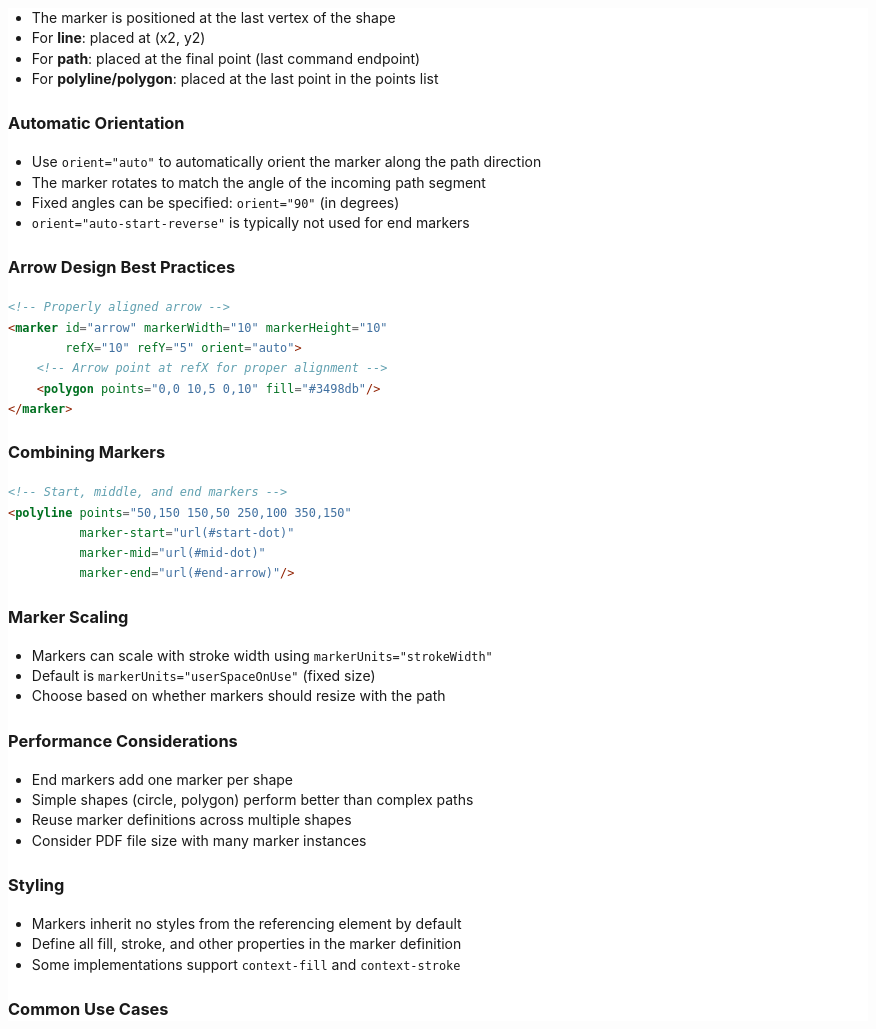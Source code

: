 - The marker is positioned at the last vertex of the shape
- For **line**: placed at (x2, y2)
- For **path**: placed at the final point (last command endpoint)
- For **polyline/polygon**: placed at the last point in the points list

### Automatic Orientation

- Use `orient="auto"` to automatically orient the marker along the path direction
- The marker rotates to match the angle of the incoming path segment
- Fixed angles can be specified: `orient="90"` (in degrees)
- `orient="auto-start-reverse"` is typically not used for end markers

### Arrow Design Best Practices

```html
<!-- Properly aligned arrow -->
<marker id="arrow" markerWidth="10" markerHeight="10"
        refX="10" refY="5" orient="auto">
    <!-- Arrow point at refX for proper alignment -->
    <polygon points="0,0 10,5 0,10" fill="#3498db"/>
</marker>
```

### Combining Markers

```html
<!-- Start, middle, and end markers -->
<polyline points="50,150 150,50 250,100 350,150"
          marker-start="url(#start-dot)"
          marker-mid="url(#mid-dot)"
          marker-end="url(#end-arrow)"/>
```

### Marker Scaling

- Markers can scale with stroke width using `markerUnits="strokeWidth"`
- Default is `markerUnits="userSpaceOnUse"` (fixed size)
- Choose based on whether markers should resize with the path

### Performance Considerations

- End markers add one marker per shape
- Simple shapes (circle, polygon) perform better than complex paths
- Reuse marker definitions across multiple shapes
- Consider PDF file size with many marker instances

### Styling

- Markers inherit no styles from the referencing element by default
- Define all fill, stroke, and other properties in the marker definition
- Some implementations support `context-fill` and `context-stroke`

### Common Use Cases
